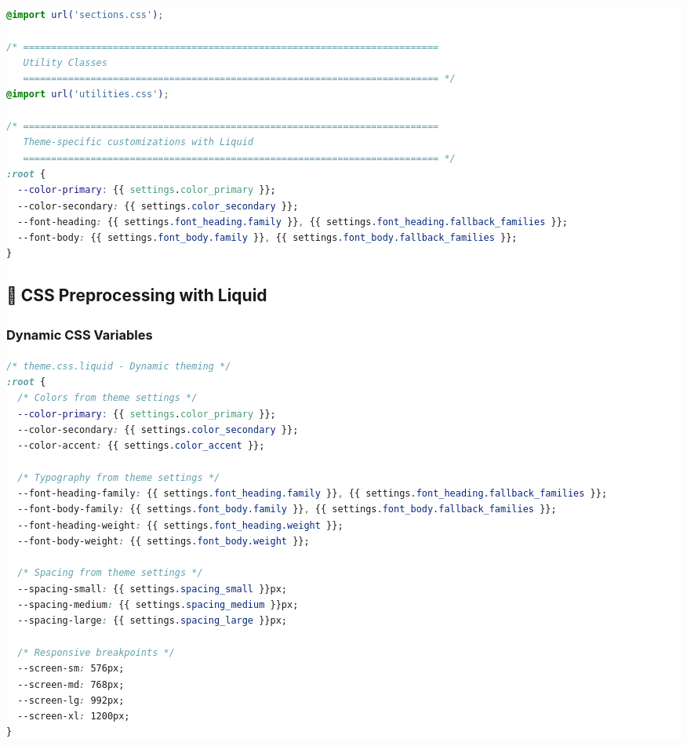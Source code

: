 ```css
@import url('sections.css');

/* ==========================================================================
   Utility Classes
   ========================================================================== */
@import url('utilities.css');

/* ==========================================================================
   Theme-specific customizations with Liquid
   ========================================================================== */
:root {
  --color-primary: {{ settings.color_primary }};
  --color-secondary: {{ settings.color_secondary }};
  --font-heading: {{ settings.font_heading.family }}, {{ settings.font_heading.fallback_families }};
  --font-body: {{ settings.font_body.family }}, {{ settings.font_body.fallback_families }};
}
```

## 🎨 CSS Preprocessing with Liquid

### Dynamic CSS Variables
```css
/* theme.css.liquid - Dynamic theming */
:root {
  /* Colors from theme settings */
  --color-primary: {{ settings.color_primary }};
  --color-secondary: {{ settings.color_secondary }};
  --color-accent: {{ settings.color_accent }};

  /* Typography from theme settings */
  --font-heading-family: {{ settings.font_heading.family }}, {{ settings.font_heading.fallback_families }};
  --font-body-family: {{ settings.font_body.family }}, {{ settings.font_body.fallback_families }};
  --font-heading-weight: {{ settings.font_heading.weight }};
  --font-body-weight: {{ settings.font_body.weight }};

  /* Spacing from theme settings */
  --spacing-small: {{ settings.spacing_small }}px;
  --spacing-medium: {{ settings.spacing_medium }}px;
  --spacing-large: {{ settings.spacing_large }}px;

  /* Responsive breakpoints */
  --screen-sm: 576px;
  --screen-md: 768px;
  --screen-lg: 992px;
  --screen-xl: 1200px;
}
```
